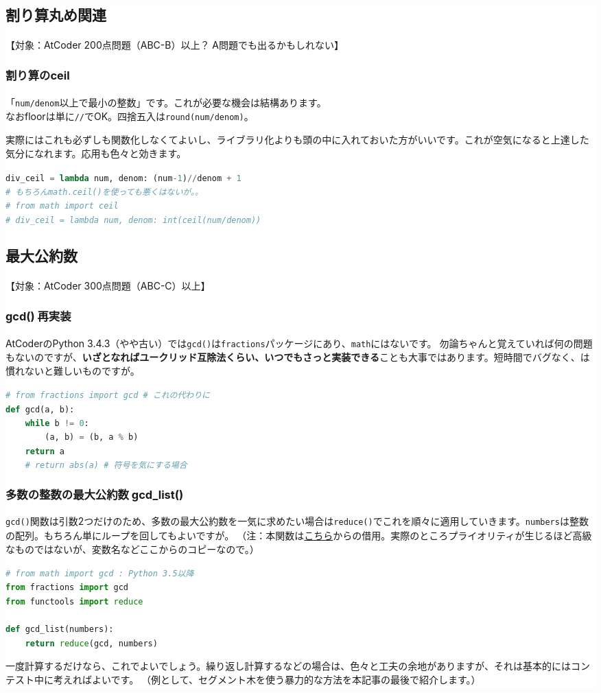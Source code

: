 ## 割り算丸め関連

【対象：AtCoder 200点問題（ABC-B）以上？ A問題でも出るかもしれない】

### 割り算のceil

「`num/denom`以上で最小の整数」です。これが必要な機会は結構あります。  
なおfloorは単に`//`でOK。四捨五入は`round(num/denom)`。

実際にはこれも必ずしも関数化しなくてよいし、ライブラリ化よりも頭の中に入れておいた方がいいです。これが空気になると上達した気分になれます。応用も色々と効きます。

```python
div_ceil = lambda num, denom: (num-1)//denom + 1
# もちろんmath.ceil()を使っても悪くはないが。。
# from math import ceil
# div_ceil = lambda num, denom: int(ceil(num/denom))
```

## 最大公約数

【対象：AtCoder 300点問題（ABC-C）以上】

###  gcd() 再実装

AtCoderのPython 3.4.3（やや古い）では`gcd()`は`fractions`パッケージにあり、`math`にはないです。
勿論ちゃんと覚えていれば何の問題もないのですが、**いざとなればユークリッド互除法くらい、いつでもさっと実装できる**ことも大事ではあります。短時間でバグなく、は慣れないと難しいものですが。

```python
# from fractions import gcd # これの代わりに
def gcd(a, b):
    while b != 0:
        (a, b) = (b, a % b)
    return a
    # return abs(a) # 符号を気にする場合
```

### 多数の整数の最大公約数 gcd_list()

`gcd()`関数は引数2つだけのため、多数の最大公約数を一気に求めたい場合は`reduce()`でこれを順々に適用していきます。`numbers`は整数の配列。もちろん単にループを回してもよいですが。
（注：本関数は[こちら](https://note.nkmk.me/python-gcd-lcm/)からの借用。実際のところプライオリティが生じるほど高級なものではないが、変数名などここからのコピーなので。）

```python
# from math import gcd : Python 3.5以降
from fractions import gcd
from functools import reduce

def gcd_list(numbers):
    return reduce(gcd, numbers)
```
一度計算するだけなら、これでよいでしょう。繰り返し計算するなどの場合は、色々と工夫の余地がありますが、それは基本的にはコンテスト中に考えればよいです。
（例として、セグメント木を使う暴力的な方法を本記事の最後で紹介します。）
